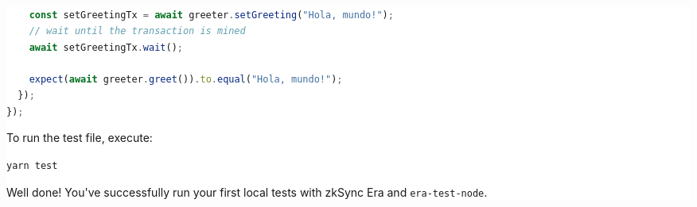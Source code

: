 ```ts
    const setGreetingTx = await greeter.setGreeting("Hola, mundo!");
    // wait until the transaction is mined
    await setGreetingTx.wait();

    expect(await greeter.greet()).to.equal("Hola, mundo!");
  });
});
```

To run the test file, execute:

```bash
yarn test
```

Well done! You've successfully run your first local tests with zkSync Era and `era-test-node`.
